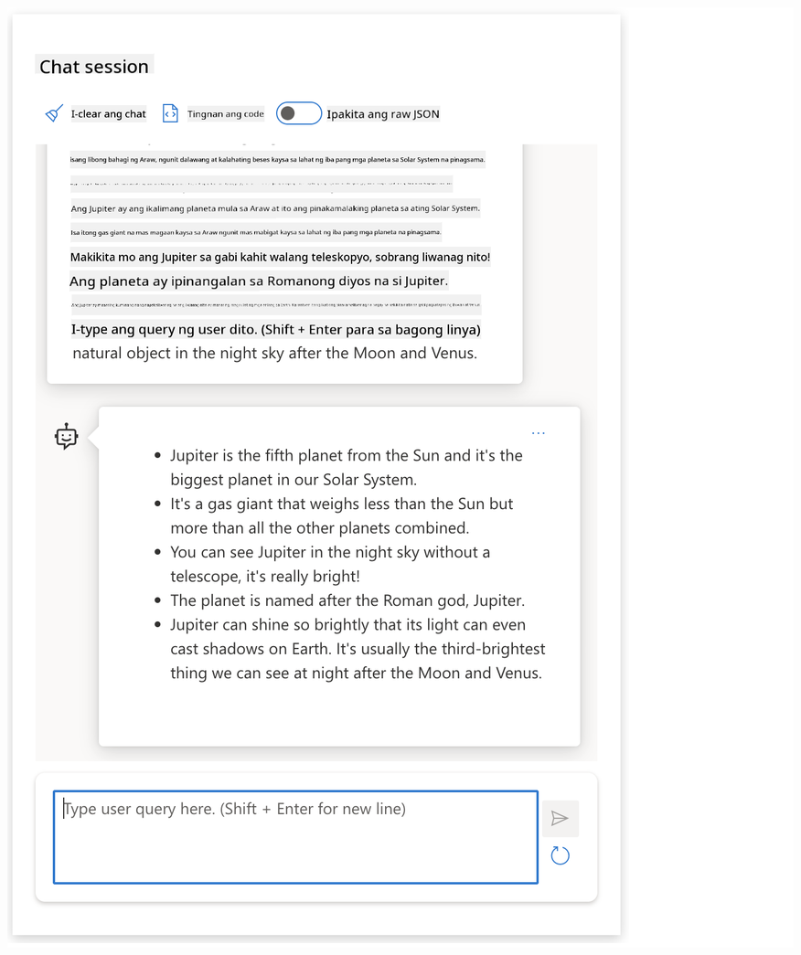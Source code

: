 ![Instruction Tuned LLM Chat Completion](../../../translated_images/04-playground-chat-instructions.b30bbfbdf92f2d051639c9bc23f74a0e2482f8dc7f0dafc6cc6fda81b2b00534.tl.png)
